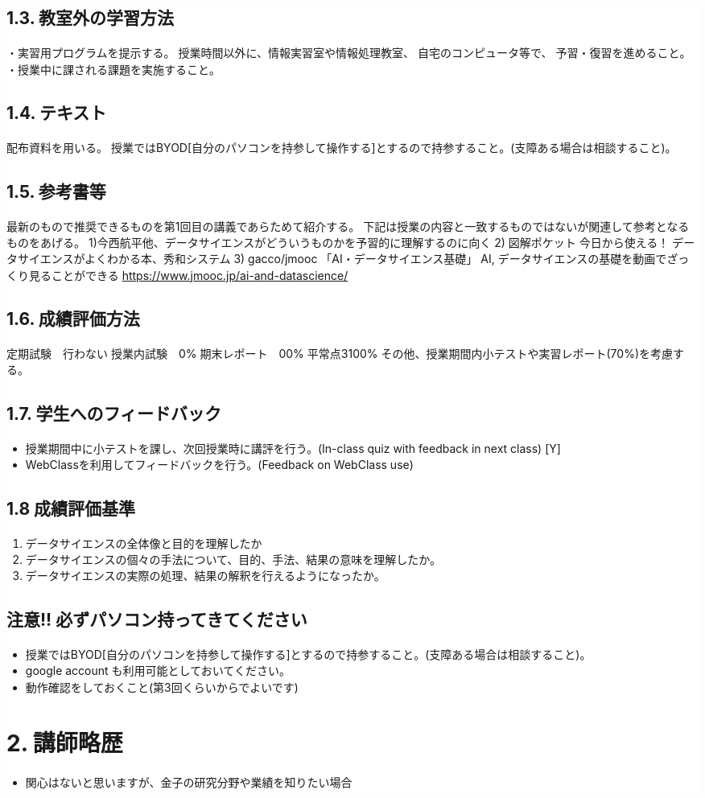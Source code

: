 ## 1.3. 教室外の学習方法
・実習用プログラムを提示する。
授業時間以外に、情報実習室や情報処理教室、
自宅のコンピュータ等で、
予習・復習を進めること。
・授業中に課される課題を実施すること。

## 1.4. テキスト
配布資料を用いる。
授業ではBYOD[自分のパソコンを持参して操作する]とするので持参すること。(支障ある場合は相談すること)。

## 1.5. 参考書等
最新のもので推奨できるものを第1回目の講義であらためて紹介する。
下記は授業の内容と一致するものではないが関連して参考となるものをあげる。
1)今西航平他、データサイエンスがどういうものかを予習的に理解するのに向く
2) 図解ポケット 今日から使える！ データサイエンスがよくわかる本、秀和システム
3) gacco/jmooc 「AI・データサイエンス基礎」
AI, データサイエンスの基礎を動画でざっくり見ることができる
https://www.jmooc.jp/ai-and-datascience/


## 1.6. 成績評価方法
定期試験　行わない
授業内試験　0%
期末レポート　00%
平常点3100%
その他、授業期間内小テストや実習レポート(70%)を考慮する。

## 1.7. 学生へのフィードバック
- 授業期間中に小テストを課し、次回授業時に講評を行う。(In-class quiz with feedback in next class) [Y]
- WebClassを利用してフィードバックを行う。(Feedback on WebClass use)

## 1.8 成績評価基準
1. データサイエンスの全体像と目的を理解したか
2. データサイエンスの個々の手法について、目的、手法、結果の意味を理解したか。
3. データサイエンスの実際の処理、結果の解釈を行えるようになったか。

## 注意!! 必ずパソコン持ってきてください

- 授業ではBYOD[自分のパソコンを持参して操作する]とするので持参すること。(支障ある場合は相談すること)。
- google account も利用可能としておいてください。
- 動作確認をしておくこと(第3回くらいからでよいです)

# 2. 講師略歴

- 関心はないと思いますが、金子の研究分野や業績を知りたい場合
